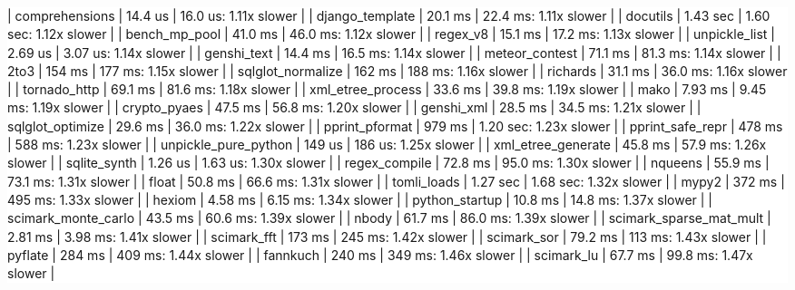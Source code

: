 | comprehensions             | 14.4 us                                                | 16.0 us: 1.11x slower                                                  |
| django_template            | 20.1 ms                                                | 22.4 ms: 1.11x slower                                                  |
| docutils                   | 1.43 sec                                               | 1.60 sec: 1.12x slower                                                 |
| bench_mp_pool              | 41.0 ms                                                | 46.0 ms: 1.12x slower                                                  |
| regex_v8                   | 15.1 ms                                                | 17.2 ms: 1.13x slower                                                  |
| unpickle_list              | 2.69 us                                                | 3.07 us: 1.14x slower                                                  |
| genshi_text                | 14.4 ms                                                | 16.5 ms: 1.14x slower                                                  |
| meteor_contest             | 71.1 ms                                                | 81.3 ms: 1.14x slower                                                  |
| 2to3                       | 154 ms                                                 | 177 ms: 1.15x slower                                                   |
| sqlglot_normalize          | 162 ms                                                 | 188 ms: 1.16x slower                                                   |
| richards                   | 31.1 ms                                                | 36.0 ms: 1.16x slower                                                  |
| tornado_http               | 69.1 ms                                                | 81.6 ms: 1.18x slower                                                  |
| xml_etree_process          | 33.6 ms                                                | 39.8 ms: 1.19x slower                                                  |
| mako                       | 7.93 ms                                                | 9.45 ms: 1.19x slower                                                  |
| crypto_pyaes               | 47.5 ms                                                | 56.8 ms: 1.20x slower                                                  |
| genshi_xml                 | 28.5 ms                                                | 34.5 ms: 1.21x slower                                                  |
| sqlglot_optimize           | 29.6 ms                                                | 36.0 ms: 1.22x slower                                                  |
| pprint_pformat             | 979 ms                                                 | 1.20 sec: 1.23x slower                                                 |
| pprint_safe_repr           | 478 ms                                                 | 588 ms: 1.23x slower                                                   |
| unpickle_pure_python       | 149 us                                                 | 186 us: 1.25x slower                                                   |
| xml_etree_generate         | 45.8 ms                                                | 57.9 ms: 1.26x slower                                                  |
| sqlite_synth               | 1.26 us                                                | 1.63 us: 1.30x slower                                                  |
| regex_compile              | 72.8 ms                                                | 95.0 ms: 1.30x slower                                                  |
| nqueens                    | 55.9 ms                                                | 73.1 ms: 1.31x slower                                                  |
| float                      | 50.8 ms                                                | 66.6 ms: 1.31x slower                                                  |
| tomli_loads                | 1.27 sec                                               | 1.68 sec: 1.32x slower                                                 |
| mypy2                      | 372 ms                                                 | 495 ms: 1.33x slower                                                   |
| hexiom                     | 4.58 ms                                                | 6.15 ms: 1.34x slower                                                  |
| python_startup             | 10.8 ms                                                | 14.8 ms: 1.37x slower                                                  |
| scimark_monte_carlo        | 43.5 ms                                                | 60.6 ms: 1.39x slower                                                  |
| nbody                      | 61.7 ms                                                | 86.0 ms: 1.39x slower                                                  |
| scimark_sparse_mat_mult    | 2.81 ms                                                | 3.98 ms: 1.41x slower                                                  |
| scimark_fft                | 173 ms                                                 | 245 ms: 1.42x slower                                                   |
| scimark_sor                | 79.2 ms                                                | 113 ms: 1.43x slower                                                   |
| pyflate                    | 284 ms                                                 | 409 ms: 1.44x slower                                                   |
| fannkuch                   | 240 ms                                                 | 349 ms: 1.46x slower                                                   |
| scimark_lu                 | 67.7 ms                                                | 99.8 ms: 1.47x slower                                                  |